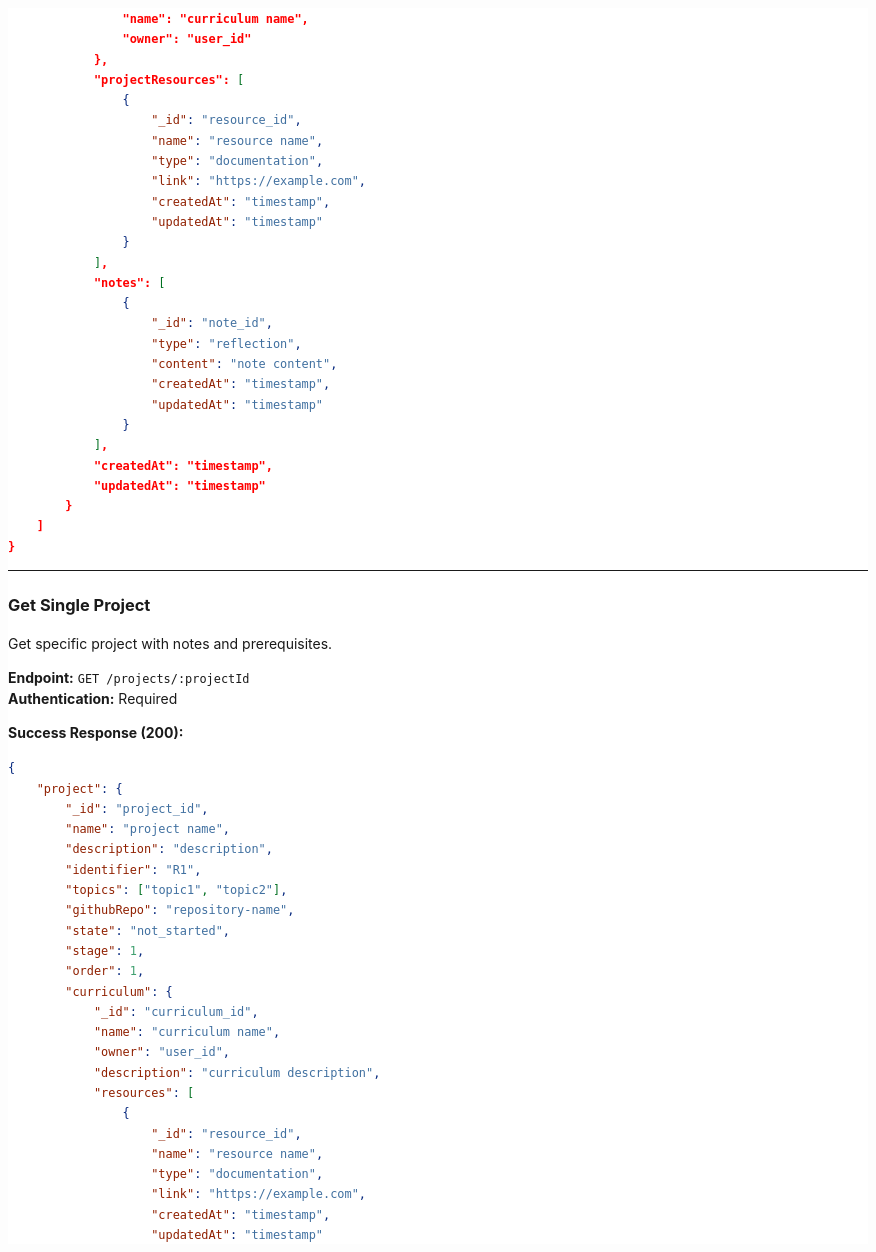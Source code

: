 ```json
                "name": "curriculum name",
                "owner": "user_id"
            },
            "projectResources": [
                {
                    "_id": "resource_id",
                    "name": "resource name",
                    "type": "documentation",
                    "link": "https://example.com",
                    "createdAt": "timestamp",
                    "updatedAt": "timestamp"
                }
            ],
            "notes": [
                {
                    "_id": "note_id",
                    "type": "reflection",
                    "content": "note content",
                    "createdAt": "timestamp",
                    "updatedAt": "timestamp"
                }
            ],
            "createdAt": "timestamp",
            "updatedAt": "timestamp"
        }
    ]
}
```

---

### Get Single Project

Get specific project with notes and prerequisites.

**Endpoint:** `GET /projects/:projectId`  
**Authentication:** Required

**Success Response (200):**

```json
{
    "project": {
        "_id": "project_id",
        "name": "project name",
        "description": "description",
        "identifier": "R1",
        "topics": ["topic1", "topic2"],
        "githubRepo": "repository-name",
        "state": "not_started",
        "stage": 1,
        "order": 1,
        "curriculum": {
            "_id": "curriculum_id",
            "name": "curriculum name",
            "owner": "user_id",
            "description": "curriculum description",
            "resources": [
                {
                    "_id": "resource_id",
                    "name": "resource name",
                    "type": "documentation",
                    "link": "https://example.com",
                    "createdAt": "timestamp",
                    "updatedAt": "timestamp"
```